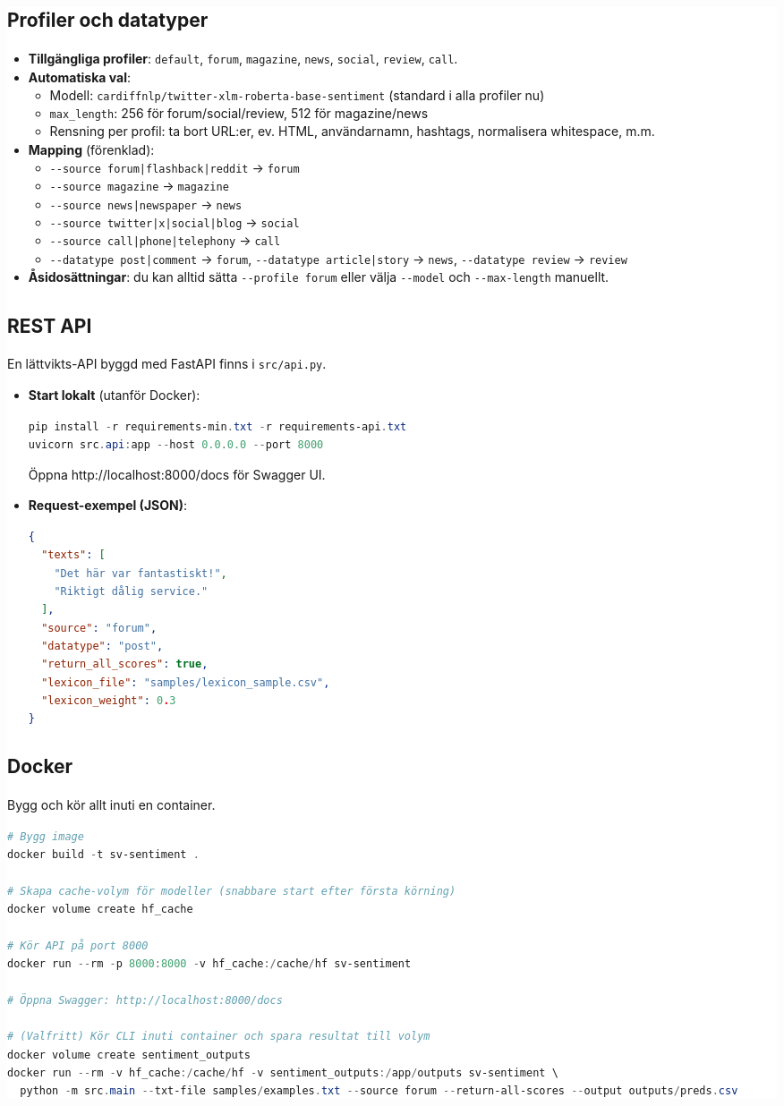 ## Profiler och datatyper
- __Tillgängliga profiler__: `default`, `forum`, `magazine`, `news`, `social`, `review`, `call`.
- __Automatiska val__:
  - Modell: `cardiffnlp/twitter-xlm-roberta-base-sentiment` (standard i alla profiler nu)
  - `max_length`: 256 för forum/social/review, 512 för magazine/news
  - Rensning per profil: ta bort URL:er, ev. HTML, användarnamn, hashtags, normalisera whitespace, m.m.
- __Mapping__ (förenklad):
  - `--source forum|flashback|reddit` -> `forum`
  - `--source magazine` -> `magazine`
  - `--source news|newspaper` -> `news`
  - `--source twitter|x|social|blog` -> `social`
  - `--source call|phone|telephony` -> `call`
  - `--datatype post|comment` -> `forum`, `--datatype article|story` -> `news`, `--datatype review` -> `review`
- __Åsidosättningar__: du kan alltid sätta `--profile forum` eller välja `--model` och `--max-length` manuellt.

## REST API
En lättvikts-API byggd med FastAPI finns i `src/api.py`.

- __Start lokalt__ (utanför Docker):
  ```powershell
  pip install -r requirements-min.txt -r requirements-api.txt
  uvicorn src.api:app --host 0.0.0.0 --port 8000
  ```
  Öppna http://localhost:8000/docs för Swagger UI.

- __Request-exempel (JSON)__:
  ```json
  {
    "texts": [
      "Det här var fantastiskt!",
      "Riktigt dålig service."
    ],
    "source": "forum",
    "datatype": "post",
    "return_all_scores": true,
    "lexicon_file": "samples/lexicon_sample.csv",
    "lexicon_weight": 0.3
  }
  ```

## Docker
Bygg och kör allt inuti en container.

```powershell
# Bygg image
docker build -t sv-sentiment .

# Skapa cache-volym för modeller (snabbare start efter första körning)
docker volume create hf_cache

# Kör API på port 8000
docker run --rm -p 8000:8000 -v hf_cache:/cache/hf sv-sentiment

# Öppna Swagger: http://localhost:8000/docs

# (Valfritt) Kör CLI inuti container och spara resultat till volym
docker volume create sentiment_outputs
docker run --rm -v hf_cache:/cache/hf -v sentiment_outputs:/app/outputs sv-sentiment \
  python -m src.main --txt-file samples/examples.txt --source forum --return-all-scores --output outputs/preds.csv
```